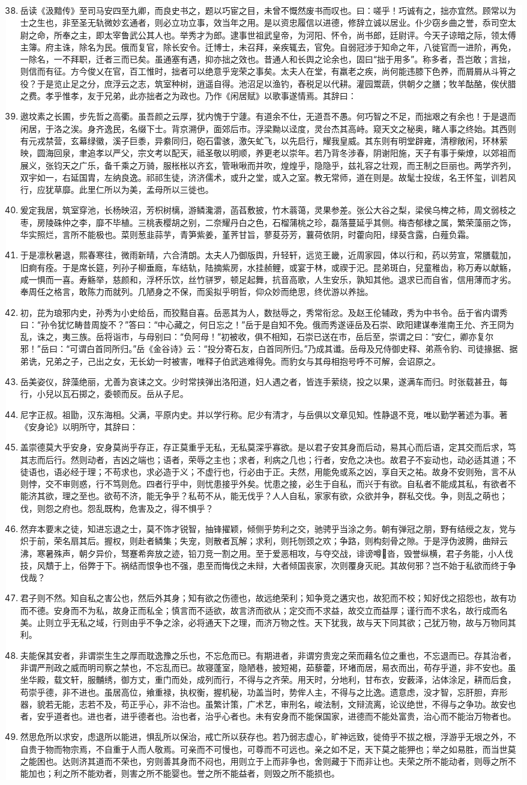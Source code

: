 38. <span id="夏侯湛（弟淳淳子承）潘岳（从子尼）张载（弟协协弟亢）-38"></span>
岳读《汲黯传》至司马安四至九卿，而良史书之，题以巧宦之目，未曾不慨然废书而叹也。曰：嗟乎！巧诚有之，拙亦宜然。顾常以为士之生也，非至圣无轨微妙玄通者，则必立功立事，效当年之用。是以资忠履信以进德，修辞立诚以居业。仆少窃乡曲之誉，忝司空太尉之命，所奉之主，即太宰鲁武公其人也。举秀才为郎。逮事世祖武皇帝，为河阳、怀令，尚书郎，廷尉评。今天子谅暗之际，领太傅主簿。府主诛，除名为民。俄而复官，除长安令。迁博士，未召拜，亲疾辄去，官免。自弱冠涉于知命之年，八徙官而一进阶，再免，一除名，一不拜职，迁者三而已矣。虽通塞有遇，抑亦拙之效也。昔通人和长舆之论余也，固曰“拙于用多”。称多者，吾岂敢；言拙，则信而有征。方今俊乂在官，百工惟时，拙者可以绝意乎宠荣之事矣。太夫人在堂，有羸老之疾，尚何能违膝下色养，而屑屑从斗筲之役？于是览止足之分，庶浮云之志，筑室种树，逍遥自得。池沼足以渔钓，舂税足以代耕。灌园鬻蔬，供朝夕之膳；牧羊酤酪，俟伏腊之费。孝乎惟孝，友于兄弟，此亦拙者之为政也。乃作《闲居赋》以歌事遂情焉。其辞曰：

39. <span id="夏侯湛（弟淳淳子承）潘岳（从子尼）张载（弟协协弟亢）-39"></span>
遨坟素之长圃，步先哲之高衢。虽吾颜之云厚，犹内愧于宁蘧。有道余不仕，无道吾不愚。何巧智之不足，而拙艰之有余也！于是退而闲居，于洛之涘。身齐逸民，名缀下士。背京溯伊，面郊后市。浮梁黝以迳度，灵台杰其高峙。窥天文之秘奥，睹人事之终始。其西则有元戎禁营，玄幕绿徽，溪子巨黍，异絭同归，砲石雷骇，激矢虻飞，以先启行，耀我皇威。其东则有明堂辟雍，清穆敞闲，环林萦映，圆海回泉，聿追孝以严父，宗文考以配天，祗圣敬以明顺，养更老以崇年。若乃背冬涉春，阴谢阳施，天子有事于柴燎，以郊祖而展义，张钧天之广乐，备千乘之万骑，服枨枨以齐玄，管啾啾而并吹，煌煌乎，隐隐乎，兹礼容之壮观，而王制之巨丽也。两学齐列，双宇如一，右延国胄，左纳良逸。祁祁生徒，济济儒术，或升之堂，或入之室。教无常师，道在则是。故髦士投绂，名王怀玺，训若风行，应犹草靡。此里仁所以为美，孟母所以三徙也。

40. <span id="夏侯湛（弟淳淳子承）潘岳（从子尼）张载（弟协协弟亢）-40"></span>
爰定我居，筑室穿池，长杨映沼，芳枳树樆，游鳞瀺灂，菡萏敷披，竹木蓊蔼，灵果参差。张公大谷之梨，梁侯乌椑之柿，周文弱枝之枣，房陵硃仲之李，靡不毕植。三桃表樱胡之别，二奈耀丹白之色，石榴蒲桃之珍，磊落蔓延乎其侧。梅杏郁棣之属，繁荣藻丽之饰，华实照烂，言所不能极也。菜则葱韭蒜芋，青笋紫姜，堇荠甘旨，蓼荾芬芳，蘘荷依阴，时藿向阳，绿葵含露，白薤负霜。

41. <span id="夏侯湛（弟淳淳子承）潘岳（从子尼）张载（弟协协弟亢）-41"></span>
于是凛秋暑退，熙春寒往，微雨新晴，六合清朗。太夫人乃御版舆，升轻轩，远览王畿，近周家园，体以行和，药以劳宣，常膳载加，旧痾有痊。于是席长筵，列孙子柳垂廕，车结轨，陆摘紫房，水挂赪鲤，或宴于林，或禊于汜。昆弟斑白，兒童稚齿，称万寿以献觞，咸一惧而一喜。寿觞举，慈颜和，浮杯乐饮，丝竹骈罗，顿足起舞，抗音高歌，人生安乐，孰知其他。退求已而自省，信用薄而才劣。奉周任之格言，敢陈力而就列。几陋身之不保，而奚拟乎明哲，仰众妙而绝思，终优游以养拙。

42. <span id="夏侯湛（弟淳淳子承）潘岳（从子尼）张载（弟协协弟亢）-42"></span>
初，芘为琅邪内史，孙秀为小史给岳，而狡黠自喜。岳恶其为人，数挞辱之，秀常衔忿。及赵王伦辅政，秀为中书令。岳于省内谓秀曰：“孙令犹忆畴昔周旋不？”答曰：“中心藏之，何日忘之！”岳于是自知不免。俄而秀遂诬岳及石崇、欧阳建谋奉淮南王允、齐王冏为乱，诛之，夷三族。岳将诣市，与母别曰：“负阿母！”初被收，俱不相知，石崇已送在市，岳后至，崇谓之曰：“安仁，卿亦复尔邪！”岳曰：“可谓白首同所归。”岳《金谷诗》云：“投分寄石友，白首同所归。”乃成其谶。岳母及兄侍御史释、弟燕令豹、司徒掾据、据弟诜，兄弟之子，己出之女，无长幼一时被害，唯释子伯武逃难得免。而豹女与其母相抱号呼不可解，会诏原之。

43. <span id="夏侯湛（弟淳淳子承）潘岳（从子尼）张载（弟协协弟亢）-43"></span>
岳美姿仪，辞藻绝丽，尤善为哀诔之文。少时常挟弹出洛阳道，妇人遇之者，皆连手萦绕，投之以果，遂满车而归。时张载甚丑，每行，小兒以瓦石掷之，委顿而反。岳从子尼。

44. <span id="夏侯湛（弟淳淳子承）潘岳（从子尼）张载（弟协协弟亢）-44"></span>
尼字正叔。祖勖，汉东海相。父满，平原内史。并以学行称。尼少有清才，与岳俱以文章见知。性静退不竞，唯以勤学著述为事。著《安身论》以明所守，其辞曰：

45. <span id="夏侯湛（弟淳淳子承）潘岳（从子尼）张载（弟协协弟亢）-45"></span>
盖崇德莫大乎安身，安身莫尚乎存正，存正莫重乎无私，无私莫深乎寡欲。是以君子安其身而后动，易其心而后语，定其交而后求，笃其志而后行。然则动者，吉凶之端也；语者，荣辱之主也；求者，利病之几也；行者，安危之决也。故君子不妄动也，动必适其道；不徒语也，语必经于理；不苟求也，求必造于义；不虚行也，行必由于正。夫然，用能免或系之凶，享自天之祐。故身不安则殆，言不从则悖，交不审则惑，行不笃则危。四者行乎中，则忧患接乎外矣。忧患之接，必生于自私，而兴于有欲。自私者不能成其私，有欲者不能济其欲，理之至也。欲苟不济，能无争乎？私苟不从，能无伐乎？人人自私，家家有欲，众欲并争，群私交伐。争，则乱之萌也；伐，则怨之府也。怨乱既构，危害及之，得不惧乎？

46. <span id="夏侯湛（弟淳淳子承）潘岳（从子尼）张载（弟协协弟亢）-46"></span>
然弃本要末之徒，知进忘退之士，莫不饰才锐智，抽锋擢颖，倾侧乎势利之交，驰骋乎当涂之务。朝有弹冠之朋，野有结绶之友，党与炽于前，荣名扇其后。握权，则赴者鳞集；失宠，则散者瓦解；求利，则托刎颈之欢；争路，则构刻骨之隙。于是浮伪波腾，曲辩云沸，寒暑殊声，朝夕异价，驽蹇希奔放之迹，铅刀竞一割之用。至于爱恶相攻，与夺交战，诽谤噂沓，毁誉纵横，君子务能，小人伐技，风穨于上，俗弊于下。祸结而恨争也不强，患至而悔伐之未辩，大者倾国丧家，次则覆身灭祀。其故何邪？岂不始于私欲而终于争伐哉？

47. <span id="夏侯湛（弟淳淳子承）潘岳（从子尼）张载（弟协协弟亢）-47"></span>
君子则不然。知自私之害公也，然后外其身；知有欲之伤德也，故远绝荣利；知争竞之遘灾也，故犯而不校；知好伐之招怨也，故有功而不德。安身而不为私，故身正而私全；慎言而不适欲，故言济而欲从；定交而不求益，故交立而益厚；谨行而不求名，故行成而名美。止则立乎无私之域，行则由乎不争之涂，必将通天下之理，而济万物之性。天下犹我，故与天下同其欲；己犹万物，故与万物同其利。

48. <span id="夏侯湛（弟淳淳子承）潘岳（从子尼）张载（弟协协弟亢）-48"></span>
夫能保其安者，非谓崇生生之厚而耽逸豫之乐也，不忘危而已。有期进者，非谓穷贵宠之荣而藉名位之重也，不忘退而已。存其治者，非谓严刑政之威而明司察之禁也，不忘乱而已。故寝蓬室，隐陋巷，披短褐，茹藜藿，环堵而居，易衣而出，苟存乎道，非不安也。虽坐华殿，载文轩，服黼绣，御方丈，重门而处，成列而行，不得与之齐荣。用天时，分地利，甘布衣，安薮泽，沾体涂足，耕而后食，苟崇乎德，非不进也。虽居高位，飨重禄，执权衡，握机秘，功盖当时，势侔人主，不得与之比逸。遗意虑，没才智，忘肝胆，弃形器，貌若无能，志若不及，苟正乎心，非不治也。虽繁计策，广术艺，审刑名，峻法制，文辩流离，论议绝世，不得与之争功。故安也者，安乎道者也。进也者，进乎德者也。治也者，治乎心者也。未有安身而不能保国家，进德而不能处富贵，治心而不能治万物者也。

49. <span id="夏侯湛（弟淳淳子承）潘岳（从子尼）张载（弟协协弟亢）-49"></span>
然思危所以求安，虑退所以能进，惧乱所以保治，戒亡所以获存也。若乃弱志虚心，旷神远致，徙倚乎不拔之根，浮游乎无垠之外，不自贵于物而物宗焉，不自重于人而人敬焉。可亲而不可慢也，可尊而不可远也。亲之如不足，天下莫之能狎也；举之如易胜，而当世莫之能困也。达则济其道而不荣也，穷则善其身而不闷也，用则立于上而非争也，舍则藏于下而非让也。夫荣之所不能动者，则辱之所不能加也；利之所不能劝者，则害之所不能婴也。誉之所不能益者，则毁之所不能损也。
